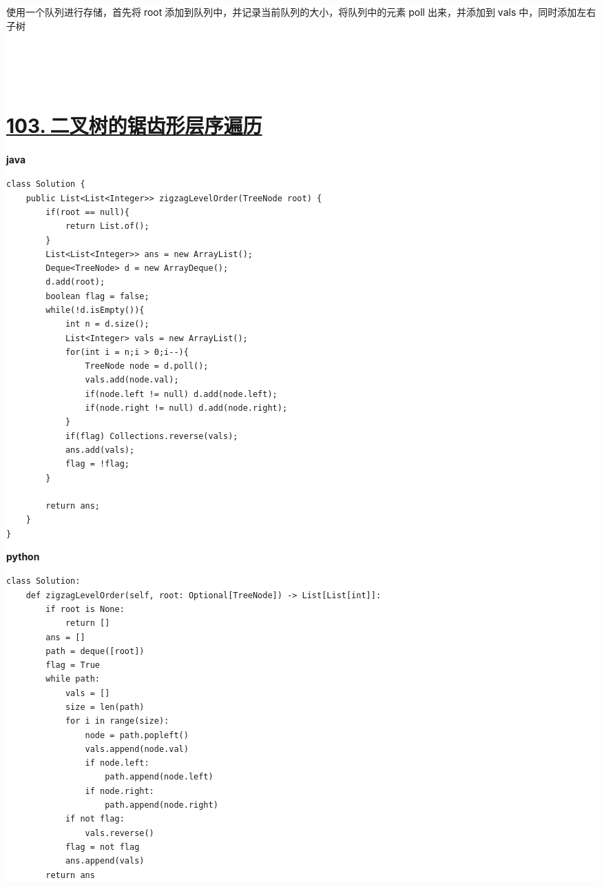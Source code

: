 
使用一个队列进行存储，首先将 root 添加到队列中，并记录当前队列的大小，将队列中的元素 poll 出来，并添加到 vals 中，同时添加左右子树

<br>
<br>
<br>

# [103. 二叉树的锯齿形层序遍历](https://leetcode.cn/problems/binary-tree-zigzag-level-order-traversal/description/)

**java**
```
class Solution {
    public List<List<Integer>> zigzagLevelOrder(TreeNode root) {
        if(root == null){
            return List.of();
        }
        List<List<Integer>> ans = new ArrayList();
        Deque<TreeNode> d = new ArrayDeque();
        d.add(root);
        boolean flag = false;
        while(!d.isEmpty()){
            int n = d.size();
            List<Integer> vals = new ArrayList();
            for(int i = n;i > 0;i--){
                TreeNode node = d.poll();
                vals.add(node.val);
                if(node.left != null) d.add(node.left);
                if(node.right != null) d.add(node.right);
            }
            if(flag) Collections.reverse(vals);
            ans.add(vals);
            flag = !flag;
        }

        return ans;
    }
}
```

**python**
```
class Solution:
    def zigzagLevelOrder(self, root: Optional[TreeNode]) -> List[List[int]]:
        if root is None:
            return []
        ans = []
        path = deque([root])
        flag = True
        while path:
            vals = []
            size = len(path)
            for i in range(size):
                node = path.popleft()
                vals.append(node.val)
                if node.left:
                    path.append(node.left)
                if node.right:
                    path.append(node.right)
            if not flag:
                vals.reverse()
            flag = not flag
            ans.append(vals)
        return ans
```